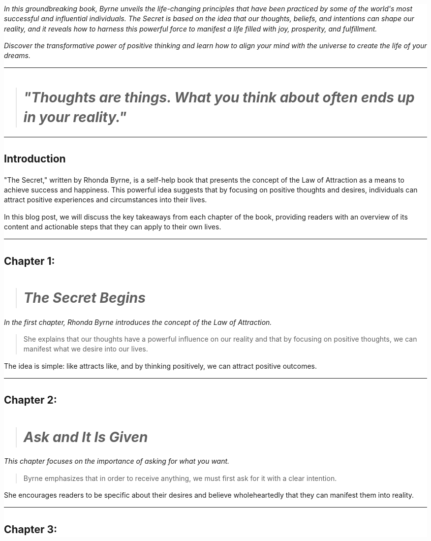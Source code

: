 _In this groundbreaking book, Byrne unveils the life-changing principles that have been practiced by some of the world's most successful and influential individuals. The Secret is based on the idea that our thoughts, beliefs, and intentions can shape our reality, and it reveals how to harness this powerful force to manifest a life filled with joy, prosperity, and fulfillment._

_Discover the transformative power of positive thinking and learn how to align your mind with the universe to create the life of your dreams._

---

> # _"Thoughts are things. What you think about often ends up in your reality."_

---

## Introduction

"The Secret," written by Rhonda Byrne, is a self-help book that presents the concept of the Law of Attraction as a means to achieve success and happiness. This powerful idea suggests that by focusing on positive thoughts and desires, individuals can attract positive experiences and circumstances into their lives.

In this blog post, we will discuss the key takeaways from each chapter of the book, providing readers with an overview of its content and actionable steps that they can apply to their own lives.

---

## Chapter 1:

> # _The Secret Begins_

_In the first chapter, Rhonda Byrne introduces the concept of the Law of Attraction._

> She explains that our thoughts have a powerful influence on our reality and that by focusing on positive thoughts, we can manifest what we desire into our lives.

The idea is simple: like attracts like, and by thinking positively, we can attract positive outcomes.

---

## Chapter 2:

> # _Ask and It Is Given_

_This chapter focuses on the importance of asking for what you want._

> Byrne emphasizes that in order to receive anything, we must first ask for it with a clear intention.

She encourages readers to be specific about their desires and believe wholeheartedly that they can manifest them into reality.

---

## Chapter 3:

